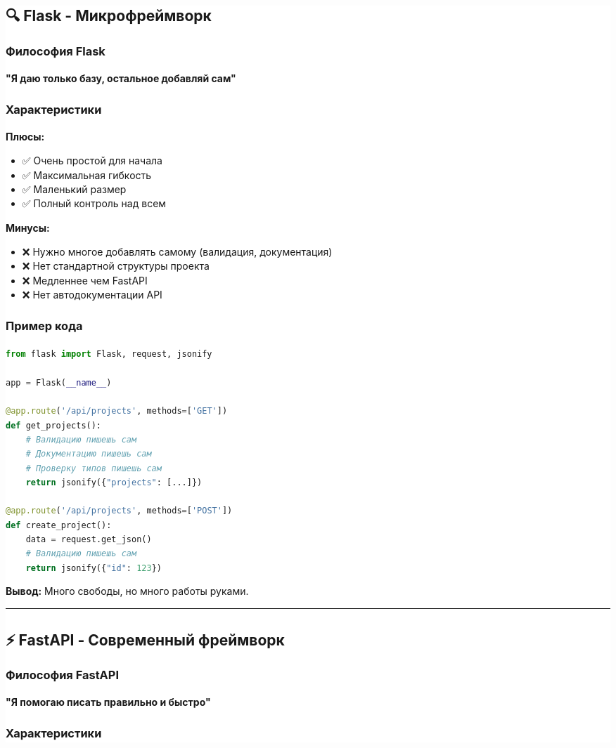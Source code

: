 
## 🔍 Flask - Микрофреймворк

### Философия Flask

**"Я даю только базу, остальное добавляй сам"**

### Характеристики

**Плюсы:**
- ✅ Очень простой для начала
- ✅ Максимальная гибкость
- ✅ Маленький размер
- ✅ Полный контроль над всем

**Минусы:**
- ❌ Нужно многое добавлять самому (валидация, документация)
- ❌ Нет стандартной структуры проекта
- ❌ Медленнее чем FastAPI
- ❌ Нет автодокументации API

### Пример кода

```python
from flask import Flask, request, jsonify

app = Flask(__name__)

@app.route('/api/projects', methods=['GET'])
def get_projects():
    # Валидацию пишешь сам
    # Документацию пишешь сам
    # Проверку типов пишешь сам
    return jsonify({"projects": [...]})

@app.route('/api/projects', methods=['POST'])
def create_project():
    data = request.get_json()
    # Валидацию пишешь сам
    return jsonify({"id": 123})
```

**Вывод:** Много свободы, но много работы руками.

---

## ⚡ FastAPI - Современный фреймворк

### Философия FastAPI

**"Я помогаю писать правильно и быстро"**

### Характеристики
